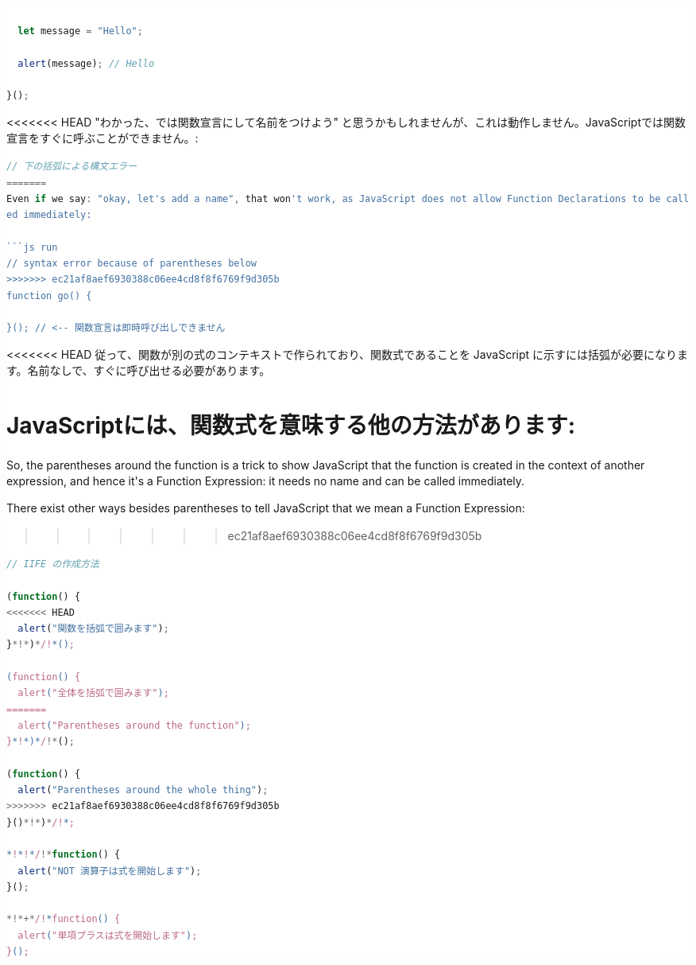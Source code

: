 ```js run

  let message = "Hello";

  alert(message); // Hello

}();
```

<<<<<<< HEAD
"わかった、では関数宣言にして名前をつけよう" と思うかもしれませんが、これは動作しません。JavaScriptでは関数宣言をすぐに呼ぶことができません。:

```js run
// 下の括弧による構文エラー
=======
Even if we say: "okay, let's add a name", that won't work, as JavaScript does not allow Function Declarations to be called immediately:

```js run
// syntax error because of parentheses below
>>>>>>> ec21af8aef6930388c06ee4cd8f8f6769f9d305b
function go() {

}(); // <-- 関数宣言は即時呼び出しできません
```

<<<<<<< HEAD
従って、関数が別の式のコンテキストで作られており、関数式であることを JavaScript に示すには括弧が必要になります。名前なしで、すぐに呼び出せる必要があります。

JavaScriptには、関数式を意味する他の方法があります:
=======
So, the parentheses around the function is a trick to show JavaScript that the function is created in the context of another expression, and hence it's a Function Expression: it needs no name and can be called immediately.

There exist other ways besides parentheses to tell JavaScript that we mean a Function Expression:
>>>>>>> ec21af8aef6930388c06ee4cd8f8f6769f9d305b

```js run
// IIFE の作成方法

(function() {
<<<<<<< HEAD
  alert("関数を括弧で囲みます");
}*!*)*/!*();

(function() {
  alert("全体を括弧で囲みます");
=======
  alert("Parentheses around the function");
}*!*)*/!*();

(function() {
  alert("Parentheses around the whole thing");
>>>>>>> ec21af8aef6930388c06ee4cd8f8f6769f9d305b
}()*!*)*/!*;

*!*!*/!*function() {
  alert("NOT 演算子は式を開始します");
}();

*!*+*/!*function() {
  alert("単項プラスは式を開始します");
}();
```

